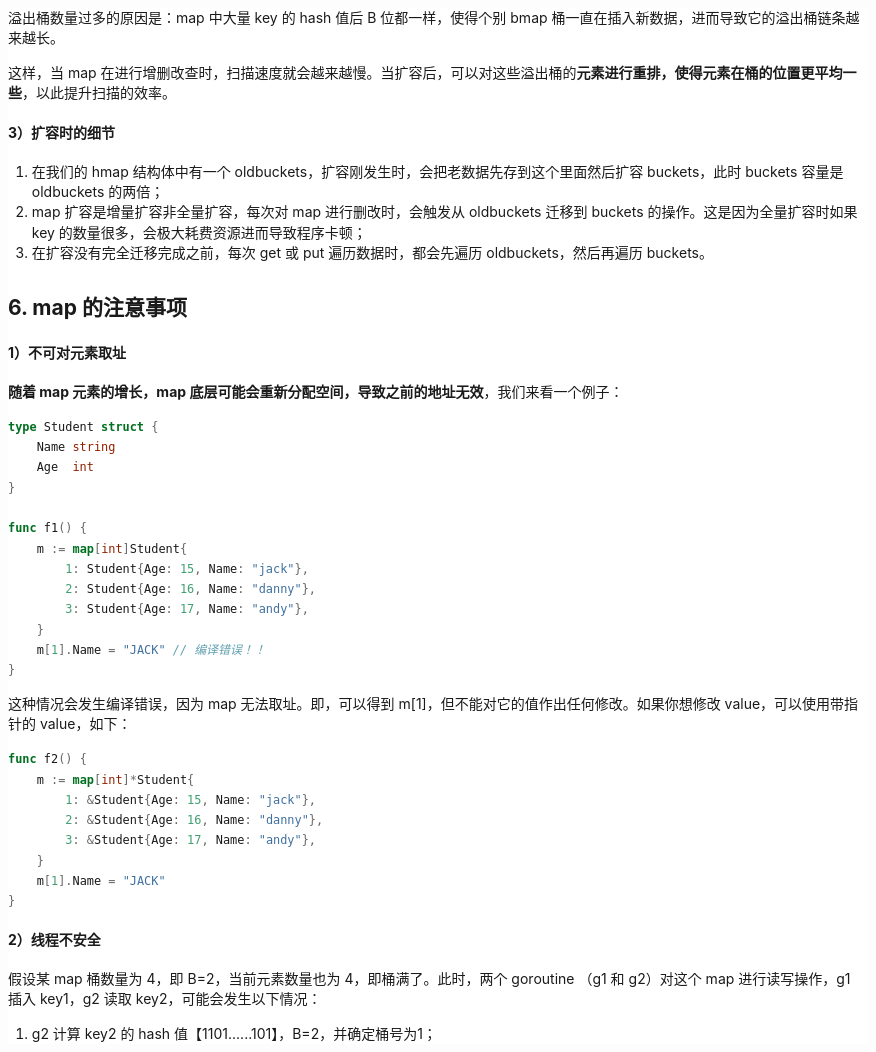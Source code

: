 溢出桶数量过多的原因是：map 中大量 key 的 hash 值后 B 位都一样，使得个别 bmap 桶一直在插入新数据，进而导致它的溢出桶链条越来越长。

这样，当 map 在进行增删改查时，扫描速度就会越来越慢。当扩容后，可以对这些溢出桶的**元素进行重排，使得元素在桶的位置更平均一些**，以此提升扫描的效率。



#### 3）扩容时的细节

1. 在我们的 hmap 结构体中有一个 oldbuckets，扩容刚发生时，会把老数据先存到这个里面然后扩容 buckets，此时 buckets 容量是 oldbuckets 的两倍；
2. map 扩容是增量扩容非全量扩容，每次对 map 进行删改时，会触发从 oldbuckets 迁移到 buckets 的操作。这是因为全量扩容时如果 key 的数量很多，会极大耗费资源进而导致程序卡顿；
3. 在扩容没有完全迁移完成之前，每次 get 或 put 遍历数据时，都会先遍历 oldbuckets，然后再遍历 buckets。



## 6. map 的注意事项

#### 1）不可对元素取址

**随着 map 元素的增长，map 底层可能会重新分配空间，导致之前的地址无效**，我们来看一个例子：

```go
type Student struct {
    Name string
    Age  int
}

func f1() {
    m := map[int]Student{
        1: Student{Age: 15, Name: "jack"},
        2: Student{Age: 16, Name: "danny"},
        3: Student{Age: 17, Name: "andy"},
    }
    m[1].Name = "JACK" // 编译错误！！
}
```

这种情况会发生编译错误，因为 map 无法取址。即，可以得到 m[1]，但不能对它的值作出任何修改。如果你想修改 value，可以使用带指针的 value，如下：

```go
func f2() {
    m := map[int]*Student{
        1: &Student{Age: 15, Name: "jack"},
        2: &Student{Age: 16, Name: "danny"},
        3: &Student{Age: 17, Name: "andy"},
    }
    m[1].Name = "JACK"
}
```



#### 2）线程不安全

假设某 map 桶数量为 4，即 B=2，当前元素数量也为 4，即桶满了。此时，两个 goroutine （g1 和 g2）对这个 map 进行读写操作，g1 插入 key1，g2 读取 key2，可能会发生以下情况：

1. g2 计算 key2 的 hash 值【1101......101】，B=2，并确定桶号为1；
